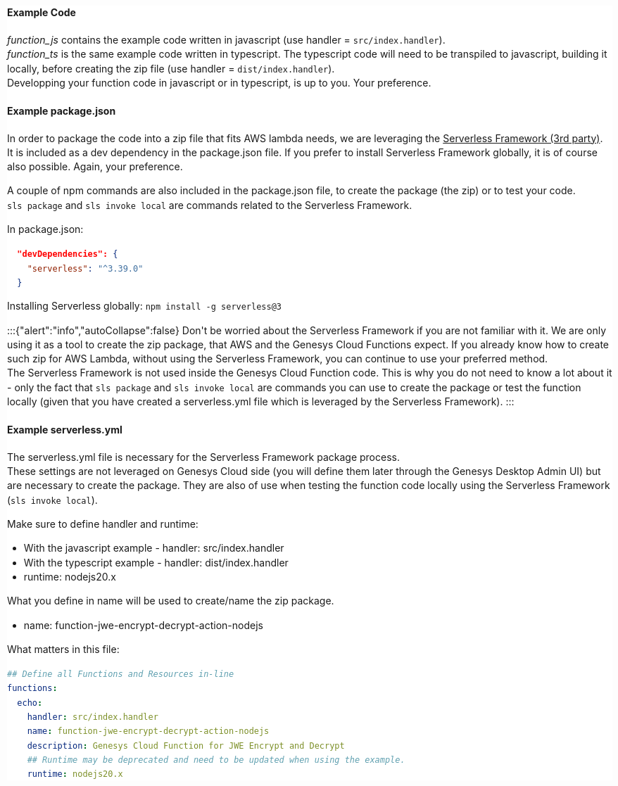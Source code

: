 #### Example Code
*function_js* contains the example code written in javascript (use handler = `src/index.handler`).  
*function_ts* is the same example code written in typescript. The typescript code will need to be transpiled to javascript, building it locally, before creating the zip file (use handler = `dist/index.handler`).  
Developping your function code in javascript or in typescript, is up to you. Your preference.

#### Example package.json
In order to package the code into a zip file that fits AWS lambda needs, we are leveraging the [Serverless Framework (3rd party)](https://www.serverless.com/framework/docs/providers/aws/guide/intro/).  
It is included as a dev dependency in the package.json file. If you prefer to install Serverless Framework globally, it is of course also possible. Again, your preference.

A couple of npm commands are also included in the package.json file, to create the package (the zip) or to test your code.  
`sls package` and `sls invoke local` are commands related to the Serverless Framework.

In package.json:
```json
  "devDependencies": {
    "serverless": "^3.39.0"
  }
```

Installing Serverless globally:
`npm install -g serverless@3`

:::{"alert":"info","autoCollapse":false}
Don't be worried about the Serverless Framework if you are not familiar with it. We are only using it as a tool to create the zip package, that AWS and the Genesys Cloud Functions expect. If you already know how to create such zip for AWS Lambda, without using the Serverless Framework, you can continue to use your preferred method.  
The Serverless Framework is not used inside the Genesys Cloud Function code. This is why you do not need to know a lot about it - only the fact that `sls package` and `sls invoke local` are commands you can use to create the package or test the function locally (given that you have created a serverless.yml file which is leveraged by the Serverless Framework).
:::

#### Example serverless.yml
The serverless.yml file is necessary for the Serverless Framework package process.  
These settings are not leveraged on Genesys Cloud side (you will define them later through the Genesys Desktop Admin UI) but are necessary to create the package. They are also of use when testing the function code locally using the Serverless Framework (`sls invoke local`).

Make sure to define handler and runtime:
* With the javascript example - handler: src/index.handler
* With the typescript example - handler: dist/index.handler
* runtime: nodejs20.x

What you define in name will be used to create/name the zip package.
* name: function-jwe-encrypt-decrypt-action-nodejs

What matters in this file:
```yml
## Define all Functions and Resources in-line
functions:
  echo:
    handler: src/index.handler
    name: function-jwe-encrypt-decrypt-action-nodejs
    description: Genesys Cloud Function for JWE Encrypt and Decrypt
    ## Runtime may be deprecated and need to be updated when using the example.
    runtime: nodejs20.x
```
